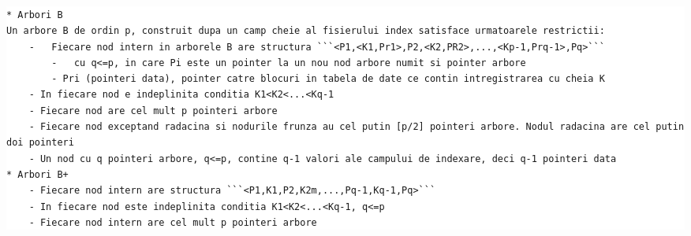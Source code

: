 	* Arbori B
	Un arbore B de ordin p, construit dupa un camp cheie al fisierului index satisface urmatoarele restrictii:
		-	Fiecare nod intern in arborele B are structura ```<P1,<K1,Pr1>,P2,<K2,PR2>,...,<Kp-1,Prq-1>,Pq>```
			-	cu q<=p, in care Pi este un pointer la un nou nod arbore numit si pointer arbore
			- Pri (pointeri data), pointer catre blocuri in tabela de date ce contin intregistrarea cu cheia K
		- In fiecare nod e indeplinita conditia K1<K2<...<Kq-1
		- Fiecare nod are cel mult p pointeri arbore
		- Fiecare nod exceptand radacina si nodurile frunza au cel putin [p/2] pointeri arbore. Nodul radacina are cel putin doi pointeri
		- Un nod cu q pointeri arbore, q<=p, contine q-1 valori ale campului de indexare, deci q-1 pointeri data
	* Arbori B+
		- Fiecare nod intern are structura ```<P1,K1,P2,K2m,...,Pq-1,Kq-1,Pq>```
		- In fiecare nod este indeplinita conditia K1<K2<...<Kq-1, q<=p
		- Fiecare nod intern are cel mult p pointeri arbore

